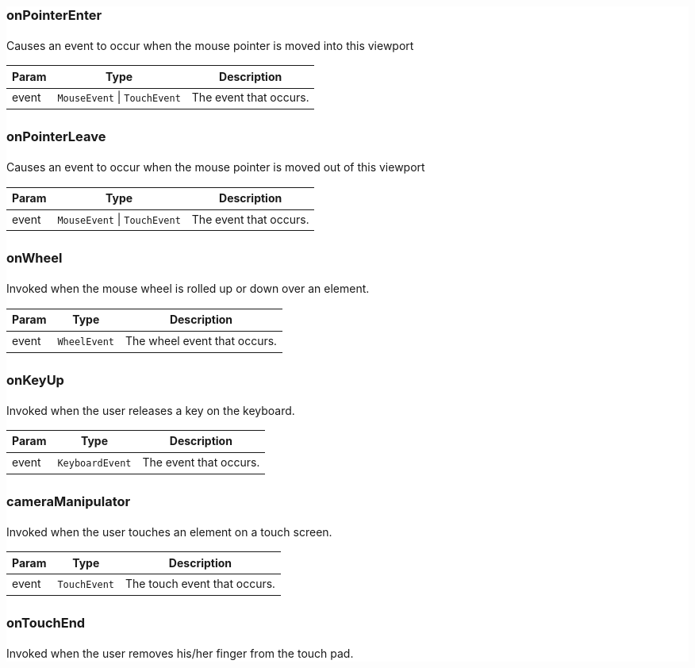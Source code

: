 ### onPointerEnter
Causes an event to occur when the mouse pointer is moved into this viewport



| Param | Type | Description |
| --- | --- | --- |
| event | <code>MouseEvent</code> \| <code>TouchEvent</code> | The event that occurs. |

<a name="CameraManipulator+onPointerLeave"></a>

### onPointerLeave
Causes an event to occur when the mouse pointer is moved out of this viewport



| Param | Type | Description |
| --- | --- | --- |
| event | <code>MouseEvent</code> \| <code>TouchEvent</code> | The event that occurs. |

<a name="CameraManipulator+onWheel"></a>

### onWheel
Invoked when the mouse wheel is rolled up or down over an element.



| Param | Type | Description |
| --- | --- | --- |
| event | <code>WheelEvent</code> | The wheel event that occurs. |

<a name="CameraManipulator+onKeyUp"></a>

### onKeyUp
Invoked when the user releases a key on the keyboard.



| Param | Type | Description |
| --- | --- | --- |
| event | <code>KeyboardEvent</code> | The event that occurs. |

<a name="CameraManipulator+_onTouchStart"></a>

### cameraManipulator
Invoked when the user touches an element on a touch screen.



| Param | Type | Description |
| --- | --- | --- |
| event | <code>TouchEvent</code> | The touch event that occurs. |

<a name="CameraManipulator+onTouchEnd"></a>

### onTouchEnd
Invoked when the user removes his/her finger from the touch pad.
